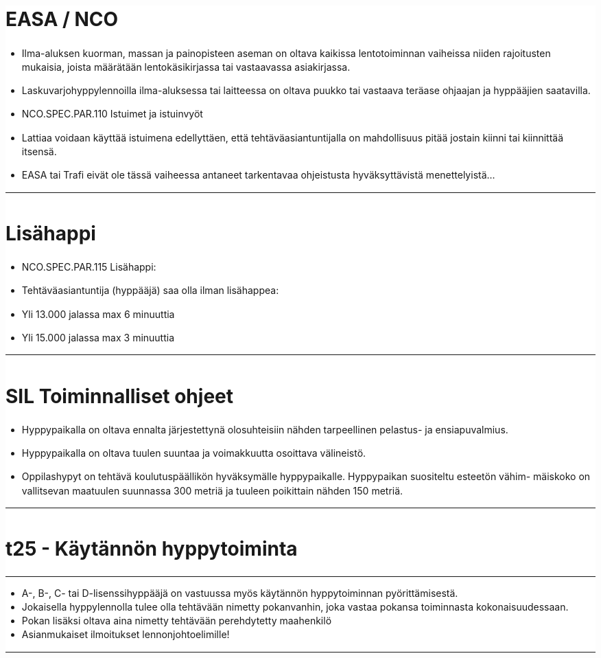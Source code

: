 # EASA / NCO

-   Ilma-aluksen kuorman, massan ja painopisteen aseman on oltava kaikissa
    lentotoiminnan vaiheissa niiden rajoitusten mukaisia, joista määrätään
    lentokäsikirjassa tai vastaavassa asiakirjassa.

-   Laskuvarjohyppylennoilla ilma-aluksessa tai laitteessa on oltava
    puukko tai vastaava teräase ohjaajan ja hyppääjien saatavilla.

- NCO.SPEC.PAR.110 Istuimet ja istuinvyöt

-  Lattiaa voidaan käyttää istuimena edellyttäen, että tehtäväasiantuntijalla
  on mahdollisuus pitää jostain kiinni tai kiinnittää itsensä.

- EASA tai Trafi eivät ole tässä vaiheessa antaneet tarkentavaa ohjeistusta
  hyväksyttävistä menettelyistä...

---

# Lisähappi

- NCO.SPEC.PAR.115 Lisähappi:

- Tehtäväasiantuntija (hyppääjä) saa olla ilman lisähappea:

- Yli 13.000 jalassa max 6 minuuttia

- Yli 15.000 jalassa max 3 minuuttia

---

# **SIL Toiminnalliset ohjeet**

-   Hyppypaikalla on oltava ennalta järjestettynä olosuhteisiin nähden
    tarpeellinen pelastus- ja ensiapuvalmius.

-   Hyppypaikalla on oltava tuulen suuntaa ja voimakkuutta
    osoittava välineistö.

-   Oppilashypyt on tehtävä koulutuspäällikön
    hyväksymälle hyppypaikalle. Hyppypaikan suositeltu esteetön vähim-
    mäiskoko on vallitsevan maatuulen suunnassa 300 metriä ja tuuleen
    poikittain nähden 150 metriä.

---

# t25 - Käytännön hyppytoiminta

---

-   A-, B-, C- tai D-lisenssihyppääjä on vastuussa myös käytännön
    hyppytoiminnan pyörittämisestä.
-   Jokaisella hyppylennolla tulee olla tehtävään nimetty pokanvanhin,
    joka vastaa pokansa toiminnasta kokonaisuudessaan.
-   Pokan lisäksi oltava aina nimetty tehtävään perehdytetty maahenkilö
-   Asianmukaiset ilmoitukset lennonjohtoelimille!

---